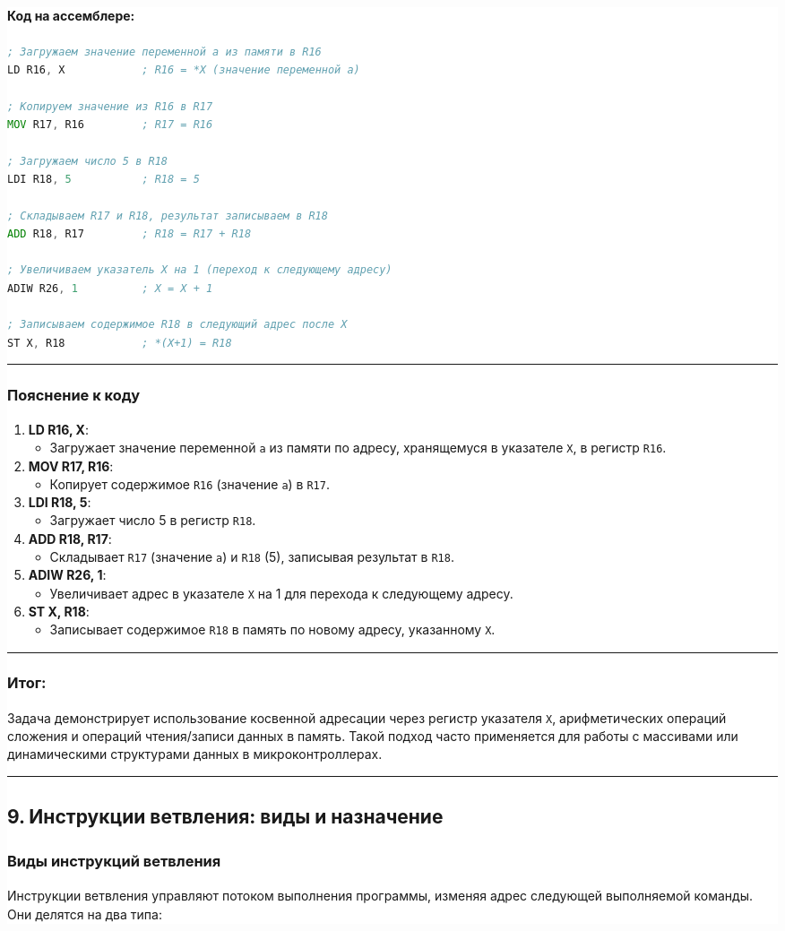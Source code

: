 #### Код на ассемблере:
```asm
; Загружаем значение переменной a из памяти в R16
LD R16, X            ; R16 = *X (значение переменной a)

; Копируем значение из R16 в R17
MOV R17, R16         ; R17 = R16

; Загружаем число 5 в R18
LDI R18, 5           ; R18 = 5

; Складываем R17 и R18, результат записываем в R18
ADD R18, R17         ; R18 = R17 + R18

; Увеличиваем указатель X на 1 (переход к следующему адресу)
ADIW R26, 1          ; X = X + 1

; Записываем содержимое R18 в следующий адрес после X
ST X, R18            ; *(X+1) = R18
```

---

### Пояснение к коду
1. **LD R16, X**:
    - Загружает значение переменной `a` из памяти по адресу, хранящемуся в указателе `X`, в регистр `R16`.
2. **MOV R17, R16**:
    - Копирует содержимое `R16` (значение `a`) в `R17`.
3. **LDI R18, 5**:
    - Загружает число 5 в регистр `R18`.
4. **ADD R18, R17**:
    - Складывает `R17` (значение `a`) и `R18` (5), записывая результат в `R18`.
5. **ADIW R26, 1**:
    - Увеличивает адрес в указателе `X` на 1 для перехода к следующему адресу.
6. **ST X, R18**:
    - Записывает содержимое `R18` в память по новому адресу, указанному `X`.

---

### Итог:
Задача демонстрирует использование косвенной адресации через регистр указателя `X`, арифметических операций сложения и операций чтения/записи данных в память. Такой подход часто применяется для работы с массивами или динамическими структурами данных в микроконтроллерах.

---

## 9. Инструкции ветвления: виды и назначение
### Виды инструкций ветвления
Инструкции ветвления управляют потоком выполнения программы, изменяя адрес следующей выполняемой команды. Они делятся на два типа:

